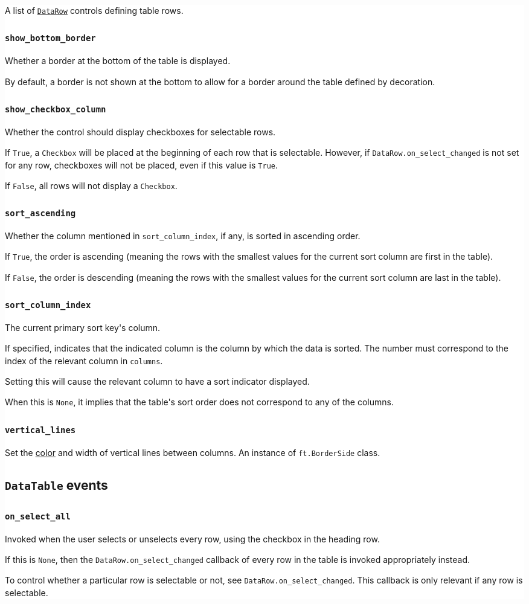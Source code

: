 A list of [`DataRow`](#datarow) controls defining table rows.

### `show_bottom_border`

Whether a border at the bottom of the table is displayed.

By default, a border is not shown at the bottom to allow for a border around the table defined by decoration.

### `show_checkbox_column`

Whether the control should display checkboxes for selectable rows.

If `True`, a `Checkbox` will be placed at the beginning of each row that is selectable. However, if `DataRow.on_select_changed` is not set for any row, checkboxes will not be placed, even if this value is `True`.

If `False`, all rows will not display a `Checkbox`.

### `sort_ascending`

Whether the column mentioned in `sort_column_index`, if any, is sorted in ascending order.

If `True`, the order is ascending (meaning the rows with the smallest values for the current sort column are first in the table).

If `False`, the order is descending (meaning the rows with the smallest values for the current sort column are last in the table).

### `sort_column_index`

The current primary sort key's column.

If specified, indicates that the indicated column is the column by which the data is sorted. The number must correspond to the index of the relevant column in `columns`.

Setting this will cause the relevant column to have a sort indicator displayed.

When this is `None`, it implies that the table's sort order does not correspond to any of the columns.

### `vertical_lines`

Set the [color](/docs/reference/colors) and width of vertical lines between columns. An instance of `ft.BorderSide` class.

## `DataTable` events

### `on_select_all`

Invoked when the user selects or unselects every row, using the checkbox in the heading row.

If this is `None`, then the `DataRow.on_select_changed` callback of every row in the table is invoked appropriately instead.

To control whether a particular row is selectable or not, see `DataRow.on_select_changed`. This callback is only relevant if any row is selectable.
